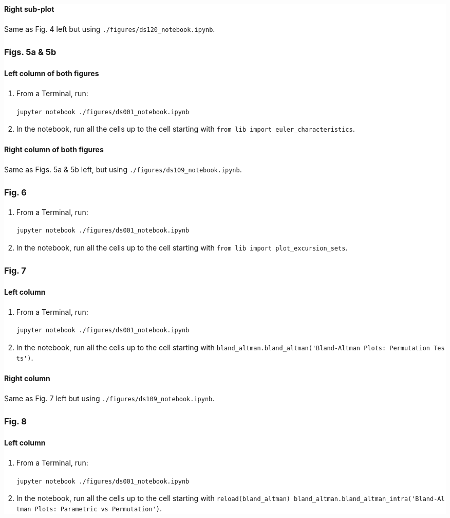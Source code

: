 #### Right sub-plot
Same as Fig. 4 left but using `./figures/ds120_notebook.ipynb`.

### Figs. 5a & 5b

#### Left column of both figures
1. From a Terminal, run:

    ```
    jupyter notebook ./figures/ds001_notebook.ipynb
    ```

2. In the notebook, run all the cells up to the cell starting with `from lib import euler_characteristics`.

#### Right column of both figures
Same as Figs. 5a & 5b left, but using `./figures/ds109_notebook.ipynb`.

### Fig. 6
1. From a Terminal, run:

    ```
    jupyter notebook ./figures/ds001_notebook.ipynb
    ```

2. In the notebook, run all the cells up to the cell starting with `from lib import plot_excursion_sets`.

### Fig. 7
#### Left column
1. From a Terminal, run:

    ```
    jupyter notebook ./figures/ds001_notebook.ipynb
    ```

2. In the notebook, run all the cells up to the cell starting with `bland_altman.bland_altman('Bland-Altman Plots: Permutation Tests')`.

#### Right column
Same as Fig. 7 left but using `./figures/ds109_notebook.ipynb`.

### Fig. 8
#### Left column
1. From a Terminal, run:

    ```
    jupyter notebook ./figures/ds001_notebook.ipynb
    ```

2. In the notebook, run all the cells up to the cell starting with `reload(bland_altman) bland_altman.bland_altman_intra('Bland-Altman Plots: Parametric vs Permutation')`.
